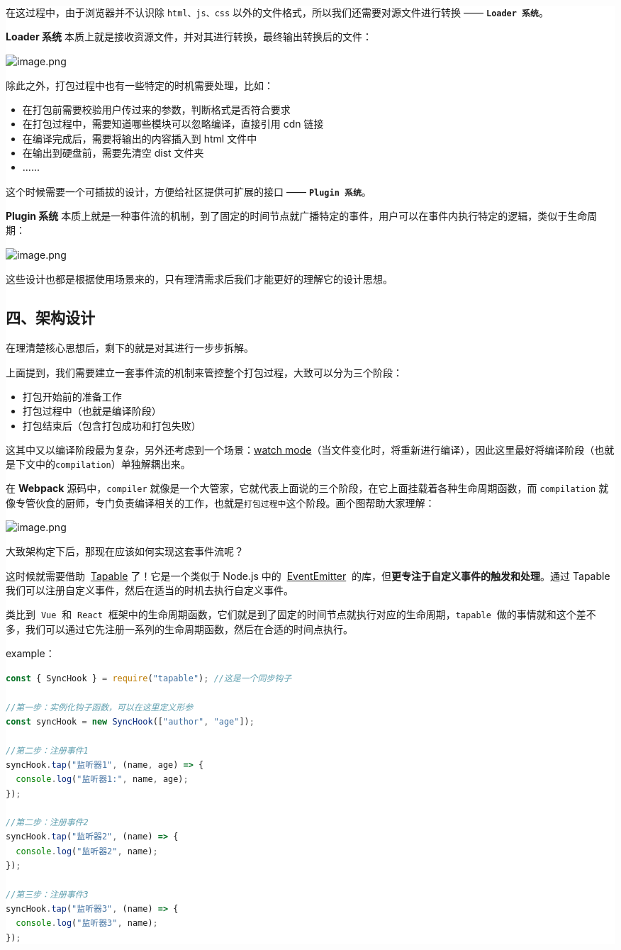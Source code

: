 在这过程中，由于浏览器并不认识除 `html、js、css` 以外的文件格式，所以我们还需要对源文件进行转换 —— **`Loader 系统`**。

**Loader 系统** 本质上就是接收资源文件，并对其进行转换，最终输出转换后的文件：

![image.png](https://p6-juejin.byteimg.com/tos-cn-i-k3u1fbpfcp/d136fc6ee2134316ba2ed5d80e19b243~tplv-k3u1fbpfcp-zoom-in-crop-mark:1512:0:0:0.awebp?)

除此之外，打包过程中也有一些特定的时机需要处理，比如：

- 在打包前需要校验用户传过来的参数，判断格式是否符合要求
- 在打包过程中，需要知道哪些模块可以忽略编译，直接引用 cdn 链接
- 在编译完成后，需要将输出的内容插入到 html 文件中
- 在输出到硬盘前，需要先清空 dist 文件夹
- ......

这个时候需要一个可插拔的设计，方便给社区提供可扩展的接口 —— **`Plugin 系统`**。

**Plugin 系统** 本质上就是一种事件流的机制，到了固定的时间节点就广播特定的事件，用户可以在事件内执行特定的逻辑，类似于生命周期：

![image.png](https://p1-juejin.byteimg.com/tos-cn-i-k3u1fbpfcp/19369943abc04a71b970e70b9cbfb434~tplv-k3u1fbpfcp-zoom-in-crop-mark:1512:0:0:0.awebp?)

这些设计也都是根据使用场景来的，只有理清需求后我们才能更好的理解它的设计思想。

## 四、架构设计

在理清楚核心思想后，剩下的就是对其进行一步步拆解。

上面提到，我们需要建立一套事件流的机制来管控整个打包过程，大致可以分为三个阶段：

- 打包开始前的准备工作
- 打包过程中（也就是编译阶段）
- 打包结束后（包含打包成功和打包失败）

这其中又以编译阶段最为复杂，另外还考虑到一个场景：[watch mode](https://webpack.docschina.org/guides/development/#using-watch-mode)（当文件变化时，将重新进行编译），因此这里最好将编译阶段（也就是下文中的`compilation`）单独解耦出来。

在 **Webpack** 源码中，`compiler` 就像是一个大管家，它就代表上面说的三个阶段，在它上面挂载着各种生命周期函数，而 `compilation` 就像专管伙食的厨师，专门负责编译相关的工作，也就是`打包过程中`这个阶段。画个图帮助大家理解：

![image.png](https://p6-juejin.byteimg.com/tos-cn-i-k3u1fbpfcp/6751335793864999b09abea4feb05b77~tplv-k3u1fbpfcp-zoom-in-crop-mark:1512:0:0:0.awebp?)

大致架构定下后，那现在应该如何实现这套事件流呢？

这时候就需要借助  [Tapable](https://www.npmjs.com/package/tapable) 了！它是一个类似于 Node.js 中的  [EventEmitter](https://www.npmjs.com/package/events)  的库，但**更专注于自定义事件的触发和处理**。通过 Tapable 我们可以注册自定义事件，然后在适当的时机去执行自定义事件。

类比到  `Vue`  和  `React`  框架中的生命周期函数，它们就是到了固定的时间节点就执行对应的生命周期，`tapable`  做的事情就和这个差不多，我们可以通过它先注册一系列的生命周期函数，然后在合适的时间点执行。

example：

```js
const { SyncHook } = require("tapable"); //这是一个同步钩子

//第一步：实例化钩子函数，可以在这里定义形参
const syncHook = new SyncHook(["author", "age"]);

//第二步：注册事件1
syncHook.tap("监听器1", (name, age) => {
  console.log("监听器1:", name, age);
});

//第二步：注册事件2
syncHook.tap("监听器2", (name) => {
  console.log("监听器2", name);
});

//第三步：注册事件3
syncHook.tap("监听器3", (name) => {
  console.log("监听器3", name);
});
```